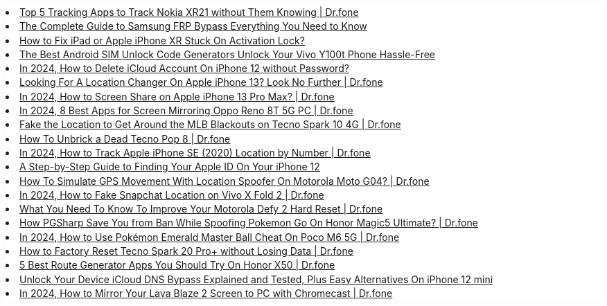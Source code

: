 <li><a href="https://android-location-track.techidaily.com/top-5-tracking-apps-to-track-nokia-xr21-without-them-knowing-drfone-by-drfone-virtual-android/"><u>Top 5 Tracking Apps to Track Nokia XR21 without Them Knowing | Dr.fone</u></a></li>
<li><a href="https://android-frp.techidaily.com/the-complete-guide-to-samsung-frp-bypass-everything-you-need-to-know-by-drfone-android/"><u>The Complete Guide to Samsung FRP Bypass Everything You Need to Know</u></a></li>
<li><a href="https://activate-lock.techidaily.com/how-to-fix-ipad-or-apple-iphone-xr-stuck-on-activation-lock-by-drfone-ios/"><u>How to Fix iPad or Apple iPhone XR Stuck On Activation Lock?</u></a></li>
<li><a href="https://sim-unlock.techidaily.com/the-best-android-sim-unlock-code-generators-unlock-your-vivo-y100t-phone-hassle-free-by-drfone-android/"><u>The Best Android SIM Unlock Code Generators Unlock Your Vivo Y100t Phone Hassle-Free</u></a></li>
<li><a href="https://apple-account.techidaily.com/in-2024-how-to-delete-icloud-account-on-iphone-12-without-password-by-drfone-ios/"><u>In 2024, How to Delete iCloud Account On iPhone 12 without Password?</u></a></li>
<li><a href="https://fake-location.techidaily.com/looking-for-a-location-changer-on-apple-iphone-13-look-no-further-drfone-by-drfone-virtual-ios/"><u>Looking For A Location Changer On Apple iPhone 13? Look No Further | Dr.fone</u></a></li>
<li><a href="https://screen-mirror.techidaily.com/in-2024-how-to-screen-share-on-apple-iphone-13-pro-max-drfone-by-drfone-ios/"><u>In 2024, How to Screen Share on Apple iPhone 13 Pro Max? | Dr.fone</u></a></li>
<li><a href="https://screen-mirror.techidaily.com/in-2024-8-best-apps-for-screen-mirroring-oppo-reno-8t-5g-pc-drfone-by-drfone-android/"><u>In 2024, 8 Best Apps for Screen Mirroring Oppo Reno 8T 5G PC | Dr.fone</u></a></li>
<li><a href="https://fake-location.techidaily.com/fake-the-location-to-get-around-the-mlb-blackouts-on-tecno-spark-10-4g-drfone-by-drfone-virtual-android/"><u>Fake the Location to Get Around the MLB Blackouts on Tecno Spark 10 4G | Dr.fone</u></a></li>
<li><a href="https://fix-guide.techidaily.com/how-to-unbrick-a-dead-tecno-pop-8-drfone-by-drfone-fix-android-problems-fix-android-problems/"><u>How To Unbrick a Dead Tecno Pop 8 | Dr.fone</u></a></li>
<li><a href="https://ios-location-track.techidaily.com/in-2024-how-to-track-apple-iphone-se-2020-location-by-number-drfone-by-drfone-virtual-ios/"><u>In 2024, How to Track Apple iPhone SE (2020) Location by Number | Dr.fone</u></a></li>
<li><a href="https://apple-account.techidaily.com/a-step-by-step-guide-to-finding-your-apple-id-on-your-iphone-12-by-drfone-ios/"><u>A Step-by-Step Guide to Finding Your Apple ID On Your iPhone 12</u></a></li>
<li><a href="https://fake-location.techidaily.com/how-to-simulate-gps-movement-with-location-spoofer-on-motorola-moto-g04-drfone-by-drfone-virtual-android/"><u>How To Simulate GPS Movement With Location Spoofer On Motorola Moto G04? | Dr.fone</u></a></li>
<li><a href="https://location-social.techidaily.com/in-2024-how-to-fake-snapchat-location-on-vivo-x-fold-2-drfone-by-drfone-virtual-android/"><u>In 2024, How to Fake Snapchat Location on Vivo X Fold 2 | Dr.fone</u></a></li>
<li><a href="https://techidaily.com/what-you-need-to-know-to-improve-your-motorola-defy-2-hard-reset-drfone-by-drfone-reset-android-reset-android/"><u>What You Need To Know To Improve Your Motorola Defy 2 Hard Reset | Dr.fone</u></a></li>
<li><a href="https://pokemon-go-android.techidaily.com/how-pgsharp-save-you-from-ban-while-spoofing-pokemon-go-on-honor-magic5-ultimate-drfone-by-drfone-virtual-android/"><u>How PGSharp Save You from Ban While Spoofing Pokemon Go On Honor Magic5 Ultimate? | Dr.fone</u></a></li>
<li><a href="https://pokemon-go-android.techidaily.com/in-2024-how-to-use-pokemon-emerald-master-ball-cheat-on-poco-m6-5g-drfone-by-drfone-virtual-android/"><u>In 2024, How to Use Pokémon Emerald Master Ball Cheat On Poco M6 5G | Dr.fone</u></a></li>
<li><a href="https://techidaily.com/how-to-factory-reset-tecno-spark-20-proplus-without-losing-data-drfone-by-drfone-reset-android-reset-android/"><u>How to Factory Reset Tecno Spark 20 Pro+ without Losing Data | Dr.fone</u></a></li>
<li><a href="https://location-fake.techidaily.com/5-best-route-generator-apps-you-should-try-on-honor-x50-drfone-by-drfone-virtual-android/"><u>5 Best Route Generator Apps You Should Try On Honor X50 | Dr.fone</u></a></li>
<li><a href="https://activate-lock.techidaily.com/unlock-your-device-icloud-dns-bypass-explained-and-tested-plus-easy-alternatives-on-iphone-12-mini-by-drfone-ios/"><u>Unlock Your Device iCloud DNS Bypass Explained and Tested, Plus Easy Alternatives On iPhone 12 mini</u></a></li>
<li><a href="https://screen-mirror.techidaily.com/in-2024-how-to-mirror-your-lava-blaze-2-screen-to-pc-with-chromecast-drfone-by-drfone-android/"><u>In 2024, How to Mirror Your Lava Blaze 2 Screen to PC with Chromecast | Dr.fone</u></a></li>
